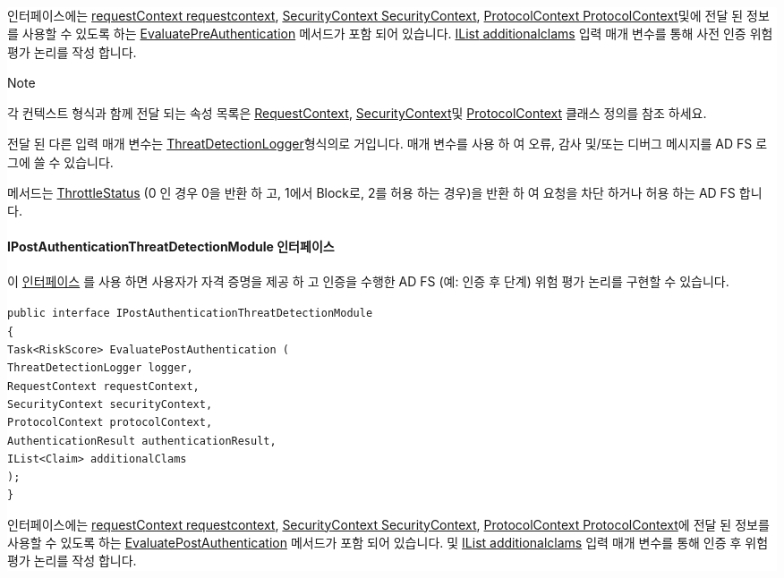 인터페이스에는 [requestContext requestcontext](https://docs.microsoft.com/dotnet/api/microsoft.identityserver.public.threatdetectionframework.requestcontext?view=adfs-2019), [SecurityContext SecurityContext](https://docs.microsoft.com/dotnet/api/microsoft.identityserver.public.threatdetectionframework.securitycontext?view=adfs-2019), [ProtocolContext ProtocolContext](https://docs.microsoft.com/dotnet/api/microsoft.identityserver.public.threatdetectionframework.protocolcontext?view=adfs-2019)및에 전달 된 정보를 사용할 수 있도록 하는 [EvaluatePreAuthentication](https://docs.microsoft.com/dotnet/api/microsoft.identityserver.public.threatdetectionframework.ipreauthenticationthreatdetectionmodule.evaluatepreauthentication?view=adfs-2019) 메서드가 포함 되어 있습니다. [IList<Claim> additionalclams](https://docs.microsoft.com/dotnet/api/system.collections.generic.ilist-1?view=netframework-4.7.2) 입력 매개 변수를 통해 사전 인증 위험 평가 논리를 작성 합니다. 

>[!NOTE]
>각 컨텍스트 형식과 함께 전달 되는 속성 목록은 [RequestContext](https://docs.microsoft.com/dotnet/api/microsoft.identityserver.public.threatdetectionframework.requestcontext?view=adfs-2019), [SecurityContext](https://docs.microsoft.com/dotnet/api/microsoft.identityserver.public.threatdetectionframework.securitycontext?view=adfs-2019)및 [ProtocolContext](https://docs.microsoft.com/dotnet/api/microsoft.identityserver.public.threatdetectionframework.protocolcontext?view=adfs-2019) 클래스 정의를 참조 하세요. 

전달 된 다른 입력 매개 변수는 [ThreatDetectionLogger](https://docs.microsoft.com/dotnet/api/microsoft.identityserver.public.threatdetectionframework.threatdetectionlogger?view=adfs-2019)형식의로 거입니다. 매개 변수를 사용 하 여 오류, 감사 및/또는 디버그 메시지를 AD FS 로그에 쓸 수 있습니다.

메서드는 [ThrottleStatus](https://docs.microsoft.com/dotnet/api/microsoft.identityserver.public.threatdetectionframework.throttlestatus?view=adfs-2019) (0 인 경우 0을 반환 하 고, 1에서 Block로, 2를 허용 하는 경우)을 반환 하 여 요청을 차단 하거나 허용 하는 AD FS 합니다. 

#### <a name="ipostauthenticationthreatdetectionmodule-interface"></a>IPostAuthenticationThreatDetectionModule 인터페이스

이 [인터페이스](https://docs.microsoft.com/dotnet/api/microsoft.identityserver.public.threatdetectionframework.ipostauthenticationthreatdetectionmodule?view=adfs-2019) 를 사용 하면 사용자가 자격 증명을 제공 하 고 인증을 수행한 AD FS (예: 인증 후 단계) 위험 평가 논리를 구현할 수 있습니다. 

```
public interface IPostAuthenticationThreatDetectionModule
{
Task<RiskScore> EvaluatePostAuthentication (
ThreatDetectionLogger logger, 
RequestContext requestContext, 
SecurityContext securityContext, 
ProtocolContext protocolContext, 
AuthenticationResult authenticationResult, 
IList<Claim> additionalClams
);
}
```

인터페이스에는 [requestContext requestcontext](https://docs.microsoft.com/dotnet/api/microsoft.identityserver.public.threatdetectionframework.requestcontext?view=adfs-2019), [SecurityContext SecurityContext](https://docs.microsoft.com/dotnet/api/microsoft.identityserver.public.threatdetectionframework.securitycontext?view=adfs-2019), [ProtocolContext ProtocolContext](https://docs.microsoft.com/dotnet/api/microsoft.identityserver.public.threatdetectionframework.protocolcontext?view=adfs-2019)에 전달 된 정보를 사용할 수 있도록 하는 [EvaluatePostAuthentication](https://docs.microsoft.com/dotnet/api/microsoft.identityserver.public.threatdetectionframework.ipostauthenticationthreatdetectionmodule.evaluatepostauthentication?view=adfs-2019) 메서드가 포함 되어 있습니다. 및 [IList<Claim> additionalclams](https://docs.microsoft.com/dotnet/api/system.collections.generic.ilist-1?view=netframework-4.7.2) 입력 매개 변수를 통해 인증 후 위험 평가 논리를 작성 합니다. 

